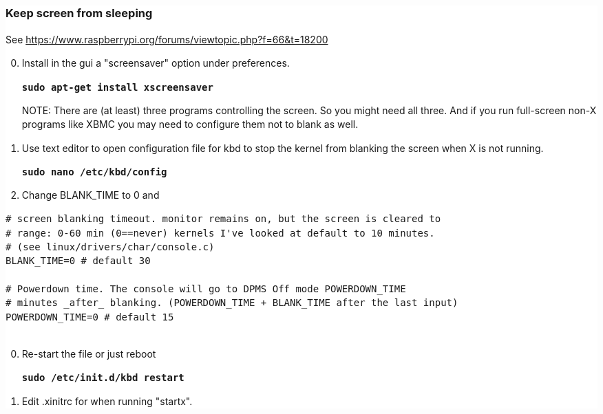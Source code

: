 

   ### Keep screen from sleeping

   See https://www.raspberrypi.org/forums/viewtopic.php?f=66&t=18200

0. Install in the gui a "screensaver" option under preferences. 

   <tt><strong>
   sudo apt-get install xscreensaver
   </strong></tt>

   NOTE:
   There are (at least) three programs controlling the screen.
   So you might need all three. And if you run full-screen non-X programs like XBMC you may need to configure them not to blank as well.

0. Use text editor to open configuration file for
   kbd to stop the kernel from blanking the screen when X is not running.

   <tt><strong>
   sudo nano /etc/kbd/config
   </strong></tt>

0.  Change BLANK_TIME to 0 and 

   <pre>
# screen blanking timeout. monitor remains on, but the screen is cleared to
# range: 0-60 min (0==never) kernels I've looked at default to 10 minutes.
# (see linux/drivers/char/console.c)
BLANK_TIME=0 # default 30
&nbsp;
# Powerdown time. The console will go to DPMS Off mode POWERDOWN_TIME
# minutes _after_ blanking. (POWERDOWN_TIME + BLANK_TIME after the last input)
POWERDOWN_TIME=0 # default 15
   </pre>

0. Re-start the file or just reboot

   <tt><strong>
   sudo /etc/init.d/kbd restart
   </strong></tt>

0. Edit .xinitrc for when running "startx".
